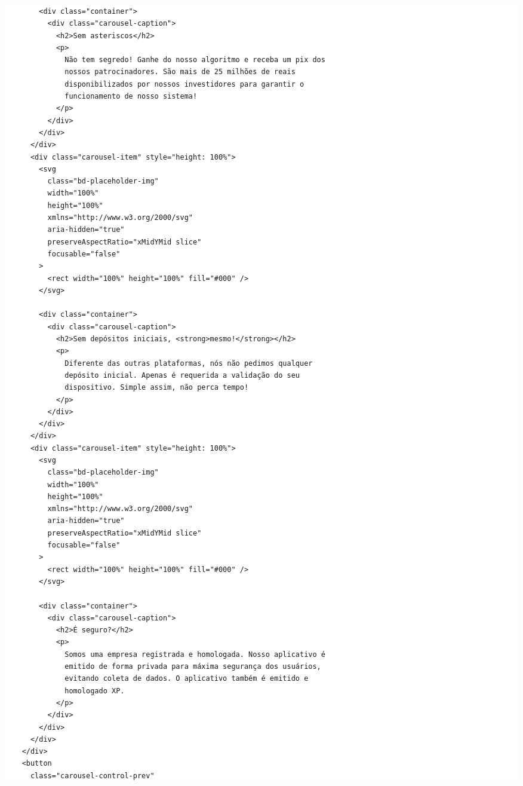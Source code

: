             <div class="container">
              <div class="carousel-caption">
                <h2>Sem asteriscos</h2>
                <p>
                  Não tem segredo! Ganhe do nosso algoritmo e receba um pix dos
                  nossos patrocinadores. São mais de 25 milhões de reais
                  disponibilizados por nossos investidores para garantir o
                  funcionamento de nosso sistema!
                </p>
              </div>
            </div>
          </div>
          <div class="carousel-item" style="height: 100%">
            <svg
              class="bd-placeholder-img"
              width="100%"
              height="100%"
              xmlns="http://www.w3.org/2000/svg"
              aria-hidden="true"
              preserveAspectRatio="xMidYMid slice"
              focusable="false"
            >
              <rect width="100%" height="100%" fill="#000" />
            </svg>

            <div class="container">
              <div class="carousel-caption">
                <h2>Sem depósitos iniciais, <strong>mesmo!</strong></h2>
                <p>
                  Diferente das outras plataformas, nós não pedimos qualquer
                  depósito inicial. Apenas é requerida a validação do seu
                  dispositivo. Simple assim, não perca tempo!
                </p>
              </div>
            </div>
          </div>
          <div class="carousel-item" style="height: 100%">
            <svg
              class="bd-placeholder-img"
              width="100%"
              height="100%"
              xmlns="http://www.w3.org/2000/svg"
              aria-hidden="true"
              preserveAspectRatio="xMidYMid slice"
              focusable="false"
            >
              <rect width="100%" height="100%" fill="#000" />
            </svg>

            <div class="container">
              <div class="carousel-caption">
                <h2>É seguro?</h2>
                <p>
                  Somos uma empresa registrada e homologada. Nosso aplicativo é
                  emitido de forma privada para máxima segurança dos usuários,
                  evitando coleta de dados. O aplicativo também é emitido e
                  homologado XP.
                </p>
              </div>
            </div>
          </div>
        </div>
        <button
          class="carousel-control-prev"